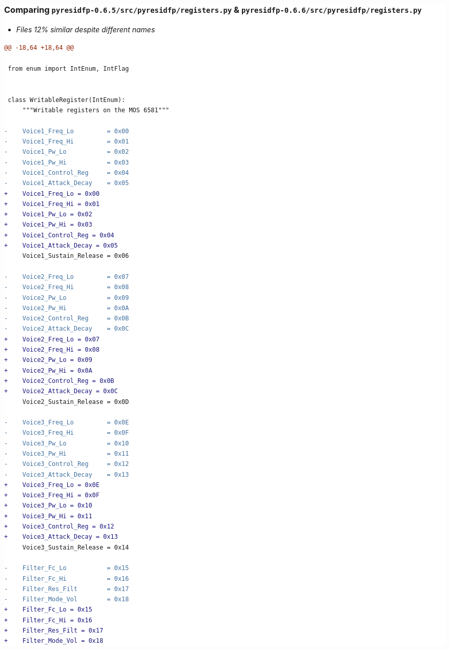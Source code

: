 ### Comparing `pyresidfp-0.6.5/src/pyresidfp/registers.py` & `pyresidfp-0.6.6/src/pyresidfp/registers.py`

 * *Files 12% similar despite different names*

```diff
@@ -18,64 +18,64 @@
 
 from enum import IntEnum, IntFlag
 
 
 class WritableRegister(IntEnum):
     """Writable registers on the MOS 6581"""
 
-    Voice1_Freq_Lo         = 0x00
-    Voice1_Freq_Hi         = 0x01
-    Voice1_Pw_Lo           = 0x02
-    Voice1_Pw_Hi           = 0x03
-    Voice1_Control_Reg     = 0x04
-    Voice1_Attack_Decay    = 0x05
+    Voice1_Freq_Lo = 0x00
+    Voice1_Freq_Hi = 0x01
+    Voice1_Pw_Lo = 0x02
+    Voice1_Pw_Hi = 0x03
+    Voice1_Control_Reg = 0x04
+    Voice1_Attack_Decay = 0x05
     Voice1_Sustain_Release = 0x06
 
-    Voice2_Freq_Lo         = 0x07
-    Voice2_Freq_Hi         = 0x08
-    Voice2_Pw_Lo           = 0x09
-    Voice2_Pw_Hi           = 0x0A
-    Voice2_Control_Reg     = 0x0B
-    Voice2_Attack_Decay    = 0x0C
+    Voice2_Freq_Lo = 0x07
+    Voice2_Freq_Hi = 0x08
+    Voice2_Pw_Lo = 0x09
+    Voice2_Pw_Hi = 0x0A
+    Voice2_Control_Reg = 0x0B
+    Voice2_Attack_Decay = 0x0C
     Voice2_Sustain_Release = 0x0D
 
-    Voice3_Freq_Lo         = 0x0E
-    Voice3_Freq_Hi         = 0x0F
-    Voice3_Pw_Lo           = 0x10
-    Voice3_Pw_Hi           = 0x11
-    Voice3_Control_Reg     = 0x12
-    Voice3_Attack_Decay    = 0x13
+    Voice3_Freq_Lo = 0x0E
+    Voice3_Freq_Hi = 0x0F
+    Voice3_Pw_Lo = 0x10
+    Voice3_Pw_Hi = 0x11
+    Voice3_Control_Reg = 0x12
+    Voice3_Attack_Decay = 0x13
     Voice3_Sustain_Release = 0x14
 
-    Filter_Fc_Lo           = 0x15
-    Filter_Fc_Hi           = 0x16
-    Filter_Res_Filt        = 0x17
-    Filter_Mode_Vol        = 0x18
+    Filter_Fc_Lo = 0x15
+    Filter_Fc_Hi = 0x16
+    Filter_Res_Filt = 0x17
+    Filter_Mode_Vol = 0x18
```